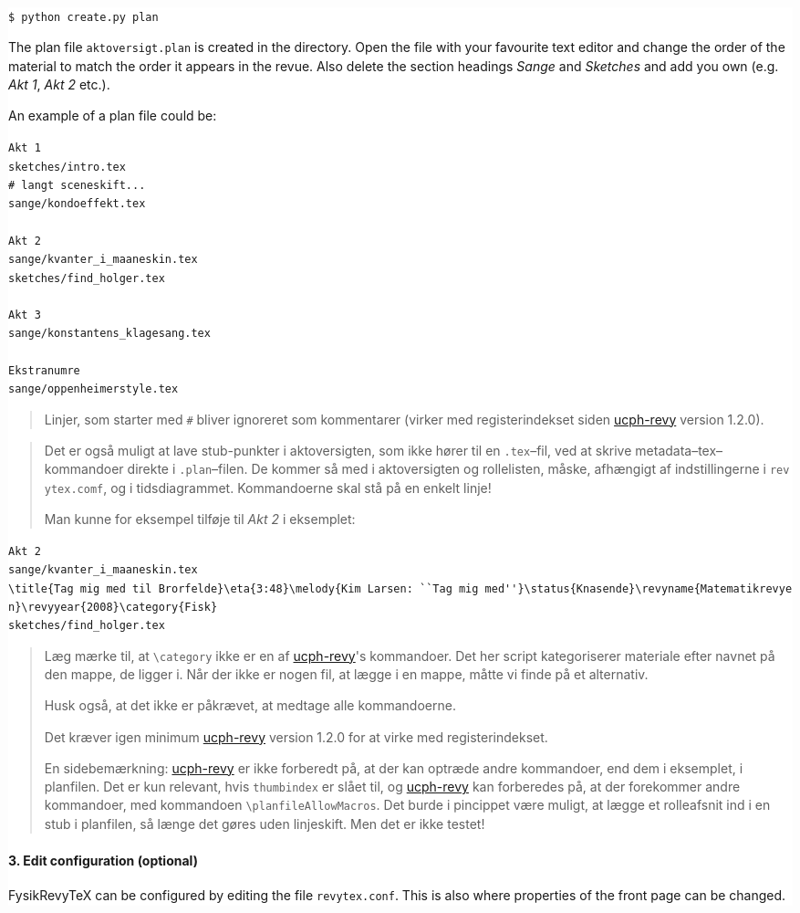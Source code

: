    $ python create.py plan

The plan file `aktoversigt.plan` is created in the directory. Open the file with your favourite text editor and change the order of the material to match the order it appears in the revue. Also delete the section headings *Sange* and *Sketches* and add you own (e.g. *Akt 1*, *Akt 2* etc.).

An example of a plan file could be:

    Akt 1
    sketches/intro.tex
    # langt sceneskift...
    sange/kondoeffekt.tex

    Akt 2
    sange/kvanter_i_maaneskin.tex
    sketches/find_holger.tex

    Akt 3
    sange/konstantens_klagesang.tex

    Ekstranumre
    sange/oppenheimerstyle.tex

> Linjer, som starter med `#` bliver ignoreret som kommentarer (virker med registerindekset siden [ucph-revy][] version 1.2.0).

> Det er også muligt at lave stub-punkter i aktoversigten, som ikke hører til en `.tex`–fil, ved at skrive metadata–tex–kommandoer direkte i `.plan`–filen. De kommer så med i aktoversigten og rollelisten, måske, afhængigt af indstillingerne i `revytex.comf`, og i tidsdiagrammet. Kommandoerne skal stå på en enkelt linje!
>
> Man kunne for eksempel tilføje til *Akt 2* i eksemplet:

    Akt 2
    sange/kvanter_i_maaneskin.tex
    \title{Tag mig med til Brorfelde}\eta{3:48}\melody{Kim Larsen: ``Tag mig med''}\status{Knasende}\revyname{Matematikrevyen}\revyyear{2008}\category{Fisk}
    sketches/find_holger.tex

> Læg mærke til, at `\category` ikke er en af [ucph-revy][]'s kommandoer. Det her script kategoriserer materiale efter navnet på den mappe, de ligger i. Når der ikke er nogen fil, at lægge i en mappe, måtte vi finde på et alternativ.
>
> Husk også, at det ikke er påkrævet, at medtage alle kommandoerne.
>
> Det kræver igen minimum [ucph-revy][] version 1.2.0 for at virke med registerindekset.
>
> En sidebemærkning: [ucph-revy][] er ikke forberedt på, at der kan optræde andre kommandoer, end dem i eksemplet, i planfilen. Det er kun relevant, hvis `thumbindex` er slået til, og [ucph-revy][] kan forberedes på, at der forekommer andre kommandoer, med kommandoen `\planfileAllowMacros`. Det burde i pincippet være muligt, at lægge et rolleafsnit ind i en stub i planfilen, så længe det gøres uden linjeskift. Men det er ikke testet!

#### 3. Edit configuration (optional)
FysikRevyTeX can be configured by editing the file `revytex.conf`. This is also where properties of the front page can be changed.


[revytex]: https://github.com/dikurevy/RevyTeX
[python]: https://www.python.org/downloads/
[pypdf]: https://pypdf.readthedocs.io/en/stable/index.html
[ordered_set]: https://pypi.org/project/ordered-set/
[Overleaf-class]: https://www.overleaf.com/learn/latex/Understanding_packages_and_class_files
[ucph-revy]: https://ctan.org/pkg/ucph-revy
[PdfSizeOpt]: https://github.com/pts/pdfsizeopt
[gspread]: https://docs.gspread.org/en/latest/index.html
[gforms-authorize]: https://developers.google.com/forms/api/quickstart/python#set_up_your_environment
[forms-ex]: https://docs.google.com/forms/d/e/1FAIpQLSdDtqx_FdYhHTWVWstKFnMmUTI_Rc5hyOTOw6FPxRTupvXW5Q/viewform?usp=sf_link
[gforms-deps]: https://developers.google.com/forms/api/quickstart/python#install_the_google_client_library
[ical]: https://pypi.org/project/ical/
[pytz]: https://pypi.org/project/pytz/
[oauthissue]: https://github.com/FysikRevy/FysikRevyTeX/issues/17
[Overleaf]: https://overleaf.com
[thefuzz]: https://pypi.org/project/thefuzz/